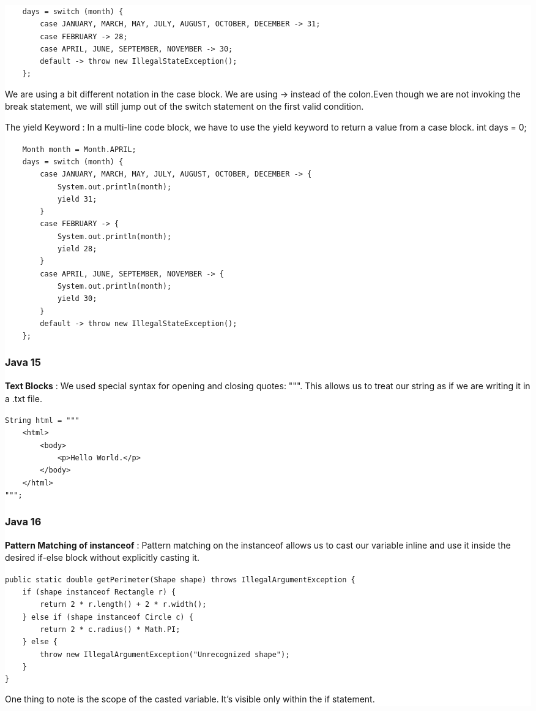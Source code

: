         days = switch (month) {
            case JANUARY, MARCH, MAY, JULY, AUGUST, OCTOBER, DECEMBER -> 31;
            case FEBRUARY -> 28;
            case APRIL, JUNE, SEPTEMBER, NOVEMBER -> 30;
            default -> throw new IllegalStateException();
        };
We are using a bit different notation in the case block. We are using -> instead of the colon.Even though we are not invoking the break statement, we will still jump out of the switch statement on the first valid condition.

The yield Keyword : In a multi-line code block, we have to use the yield keyword to return a value from a case block.
int days = 0;
        
        Month month = Month.APRIL;
        days = switch (month) {
            case JANUARY, MARCH, MAY, JULY, AUGUST, OCTOBER, DECEMBER -> {
                System.out.println(month);
                yield 31;
            }
            case FEBRUARY -> {
                System.out.println(month);
                yield 28;
            }
            case APRIL, JUNE, SEPTEMBER, NOVEMBER -> {
                System.out.println(month);
                yield 30;
            }
            default -> throw new IllegalStateException();
        };


### Java 15

**Text Blocks** : We used special syntax for opening and closing quotes: """. This allows us to treat our string as if we are writing it in a .txt file.

    String html = """
        <html>
            <body>
                <p>Hello World.</p>
            </body>
        </html>
    """;

### Java 16

**Pattern Matching of instanceof** : Pattern matching on the instanceof allows us to cast our variable inline and use it inside the desired if-else block without explicitly casting it.

    public static double getPerimeter(Shape shape) throws IllegalArgumentException {
        if (shape instanceof Rectangle r) {
            return 2 * r.length() + 2 * r.width();
        } else if (shape instanceof Circle c) {
            return 2 * c.radius() * Math.PI;
        } else {
            throw new IllegalArgumentException("Unrecognized shape");
        }
    }
One thing to note is the scope of the casted variable. It’s visible only within the if statement.
